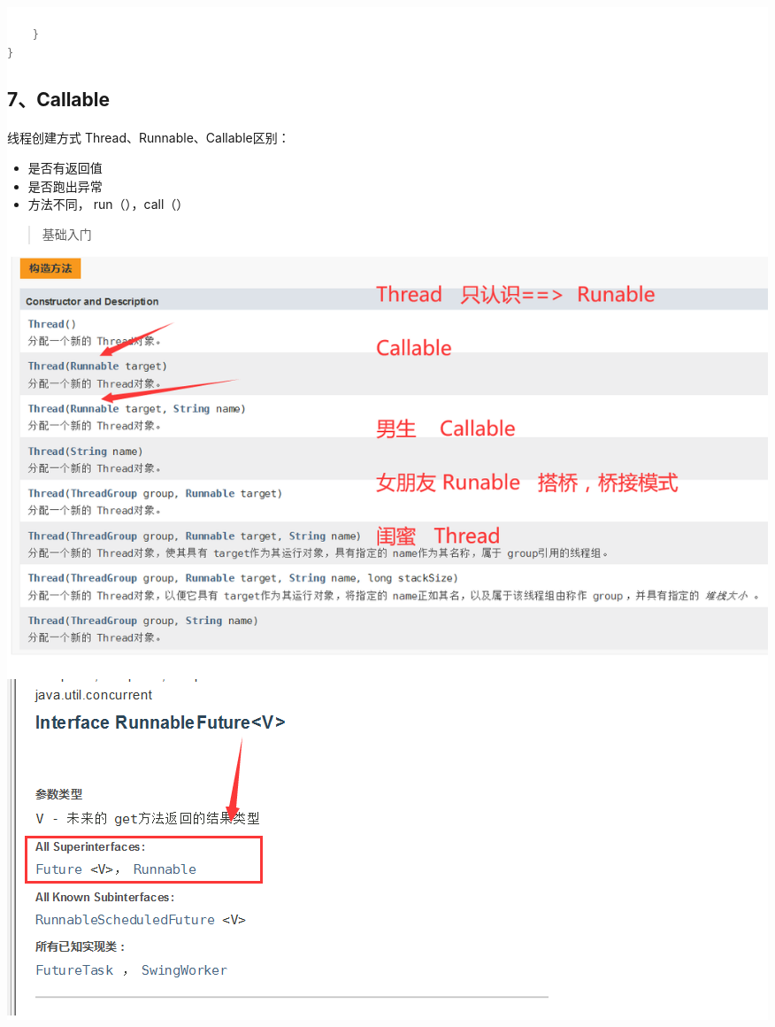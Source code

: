 ```java

    }
}
```



## 7、Callable

线程创建方式  Thread、Runnable、Callable区别：

- 是否有返回值
- 是否跑出异常
- 方法不同， run（），call（）



> 基础入门

![image-20200207230738176](/assets/JUC/image-20200207230738176.png)

![image-20200207231056635](/assets/JUC/image-20200207231056635.png)
